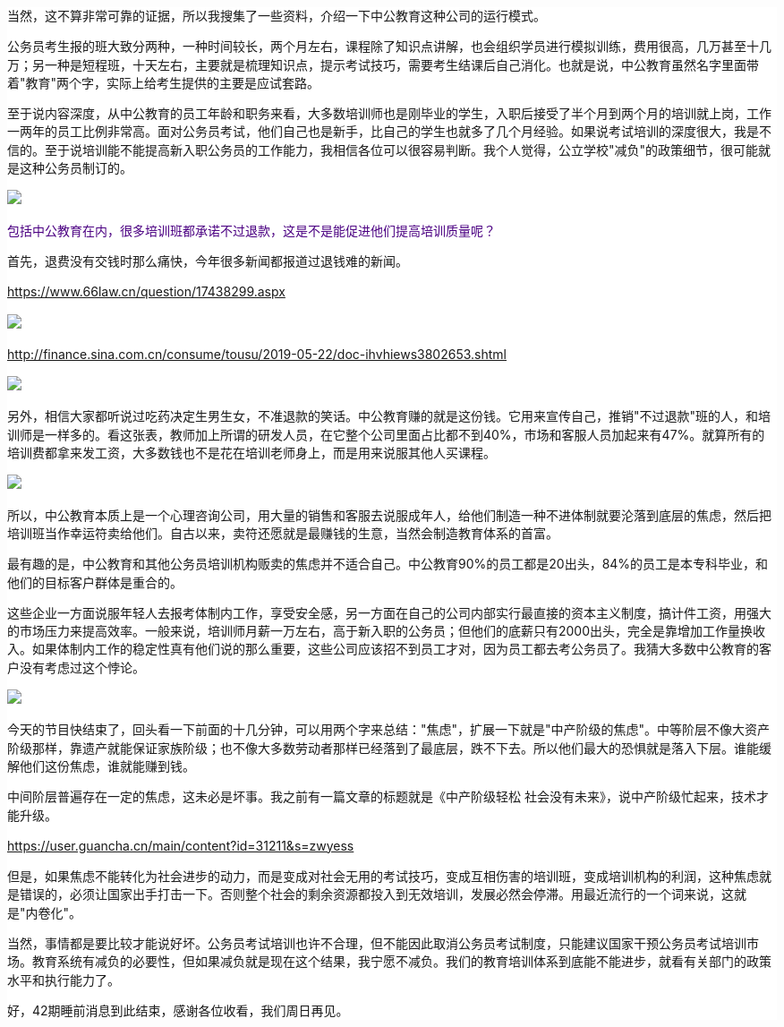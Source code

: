 当然，这不算非常可靠的证据，所以我搜集了一些资料，介绍一下中公教育这种公司的运行模式。

公务员考生报的班大致分两种，一种时间较长，两个月左右，课程除了知识点讲解，也会组织学员进行模拟训练，费用很高，几万甚至十几万；另一种是短程班，十天左右，主要就是梳理知识点，提示考试技巧，需要考生结课后自己消化。也就是说，中公教育虽然名字里面带着"教育"两个字，实际上给考生提供的主要是应试套路。

至于说内容深度，从中公教育的员工年龄和职务来看，大多数培训师也是刚毕业的学生，入职后接受了半个月到两个月的培训就上岗，工作一两年的员工比例非常高。面对公务员考试，他们自己也是新手，比自己的学生也就多了几个月经验。如果说考试培训的深度很大，我是不信的。至于说培训能不能提高新入职公务员的工作能力，我相信各位可以很容易判断。我个人觉得，公立学校"减负"的政策细节，很可能就是这种公务员制订的。

![](https://img.bedtime.news/2023/01/25/63d0a92fb66ea.jpeg)

<font color="indigo">包括中公教育在内，很多培训班都承诺不过退款，这是不是能促进他们提高培训质量呢？</font>

首先，退费没有交钱时那么痛快，今年很多新闻都报道过退钱难的新闻。

<https://www.66law.cn/question/17438299.aspx>

![](https://img.bedtime.news/2023/01/25/63d0a9312bf20.png)

<http://finance.sina.com.cn/consume/tousu/2019-05-22/doc-ihvhiews3802653.shtml>

![](https://img.bedtime.news/2023/01/25/63d0a9328ff9f.png)

另外，相信大家都听说过吃药决定生男生女，不准退款的笑话。中公教育赚的就是这份钱。它用来宣传自己，推销"不过退款"班的人，和培训师是一样多的。看这张表，教师加上所谓的研发人员，在它整个公司里面占比都不到40%，市场和客服人员加起来有47%。就算所有的培训费都拿来发工资，大多数钱也不是花在培训老师身上，而是用来说服其他人买课程。

![](https://img.bedtime.news/2023/01/25/63d0a9340ad09.png)

所以，中公教育本质上是一个心理咨询公司，用大量的销售和客服去说服成年人，给他们制造一种不进体制就要沦落到底层的焦虑，然后把培训班当作幸运符卖给他们。自古以来，卖符还愿就是最赚钱的生意，当然会制造教育体系的首富。

最有趣的是，中公教育和其他公务员培训机构贩卖的焦虑并不适合自己。中公教育90%的员工都是20出头，84%的员工是本专科毕业，和他们的目标客户群体是重合的。

这些企业一方面说服年轻人去报考体制内工作，享受安全感，另一方面在自己的公司内部实行最直接的资本主义制度，搞计件工资，用强大的市场压力来提高效率。一般来说，培训师月薪一万左右，高于新入职的公务员；但他们的底薪只有2000出头，完全是靠增加工作量换收入。如果体制内工作的稳定性真有他们说的那么重要，这些公司应该招不到员工才对，因为员工都去考公务员了。我猜大多数中公教育的客户没有考虑过这个悖论。

![](https://img.bedtime.news/2023/01/25/63d0a92fb66ea.jpeg)

今天的节目快结束了，回头看一下前面的十几分钟，可以用两个字来总结："焦虑"，扩展一下就是"中产阶级的焦虑"。中等阶层不像大资产阶级那样，靠遗产就能保证家族阶级；也不像大多数劳动者那样已经落到了最底层，跌不下去。所以他们最大的恐惧就是落入下层。谁能缓解他们这份焦虑，谁就能赚到钱。

中间阶层普遍存在一定的焦虑，这未必是坏事。我之前有一篇文章的标题就是《中产阶级轻松
社会没有未来》，说中产阶级忙起来，技术才能升级。

<https://user.guancha.cn/main/content?id=31211&s=zwyess>

但是，如果焦虑不能转化为社会进步的动力，而是变成对社会无用的考试技巧，变成互相伤害的培训班，变成培训机构的利润，这种焦虑就是错误的，必须让国家出手打击一下。否则整个社会的剩余资源都投入到无效培训，发展必然会停滞。用最近流行的一个词来说，这就是"内卷化"。

当然，事情都是要比较才能说好坏。公务员考试培训也许不合理，但不能因此取消公务员考试制度，只能建议国家干预公务员考试培训市场。教育系统有减负的必要性，但如果减负就是现在这个结果，我宁愿不减负。我们的教育培训体系到底能不能进步，就看有关部门的政策水平和执行能力了。

好，42期睡前消息到此结束，感谢各位收看，我们周日再见。


